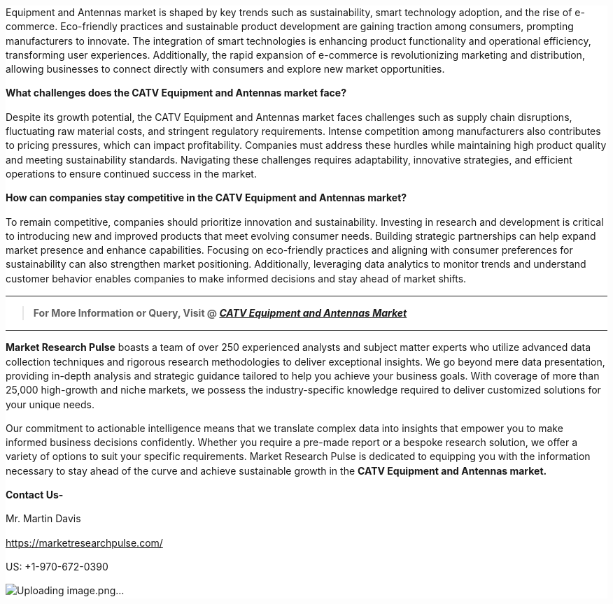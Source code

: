 Equipment and Antennas market is shaped by key trends such as sustainability, smart technology adoption, and the rise of e-commerce. Eco-friendly practices and sustainable product development are gaining traction among consumers, prompting manufacturers to innovate. The integration of smart technologies is enhancing product functionality and operational efficiency, transforming user experiences. Additionally, the rapid expansion of e-commerce is revolutionizing marketing and distribution, allowing businesses to connect directly with consumers and explore new market opportunities.</p><p><strong>What challenges does the CATV Equipment and Antennas market face?</strong></p><p>Despite its growth potential, the CATV Equipment and Antennas market faces challenges such as supply chain disruptions, fluctuating raw material costs, and stringent regulatory requirements. Intense competition among manufacturers also contributes to pricing pressures, which can impact profitability. Companies must address these hurdles while maintaining high product quality and meeting sustainability standards. Navigating these challenges requires adaptability, innovative strategies, and efficient operations to ensure continued success in the market.</p><p><strong>How can companies stay competitive in the CATV Equipment and Antennas market?</strong></p><p>To remain competitive, companies should prioritize innovation and sustainability. Investing in research and development is critical to introducing new and improved products that meet evolving consumer needs. Building strategic partnerships can help expand market presence and enhance capabilities. Focusing on eco-friendly practices and aligning with consumer preferences for sustainability can also strengthen market positioning. Additionally, leveraging data analytics to monitor trends and understand customer behavior enables companies to make informed decisions and stay ahead of market shifts.</p><hr /><blockquote><p><strong>For More Information or Query, Visit @&nbsp;<em><a href="https://marketresearchpulse.com/report/34039/catv-equipment-and-antennas-market?utm_source=Linkedin&utm_medium=0112">CATV Equipment and Antennas Market</a></em></strong></p></blockquote><hr /><p><strong>Market Research Pulse</strong> boasts a team of over 250 experienced analysts and subject matter experts who utilize advanced data collection techniques and rigorous research methodologies to deliver exceptional insights. We go beyond mere data presentation, providing in-depth analysis and strategic guidance tailored to help you achieve your business goals. With coverage of more than 25,000 high-growth and niche markets, we possess the industry-specific knowledge required to deliver customized solutions for your unique needs.</p><p>Our commitment to actionable intelligence means that we translate complex data into insights that empower you to make informed business decisions confidently. Whether you require a pre-made report or a bespoke research solution, we offer a variety of options to suit your specific requirements. Market Research Pulse is dedicated to equipping you with the information necessary to stay ahead of the curve and achieve sustainable growth in the <strong>CATV Equipment and Antennas market.</strong></p><p><strong>Contact Us-</strong></p><p>Mr. Martin Davis</p><p>https://marketresearchpulse.com/</p><p>US: +1-970-672-0390</p>
![Uploading image.png…]()
